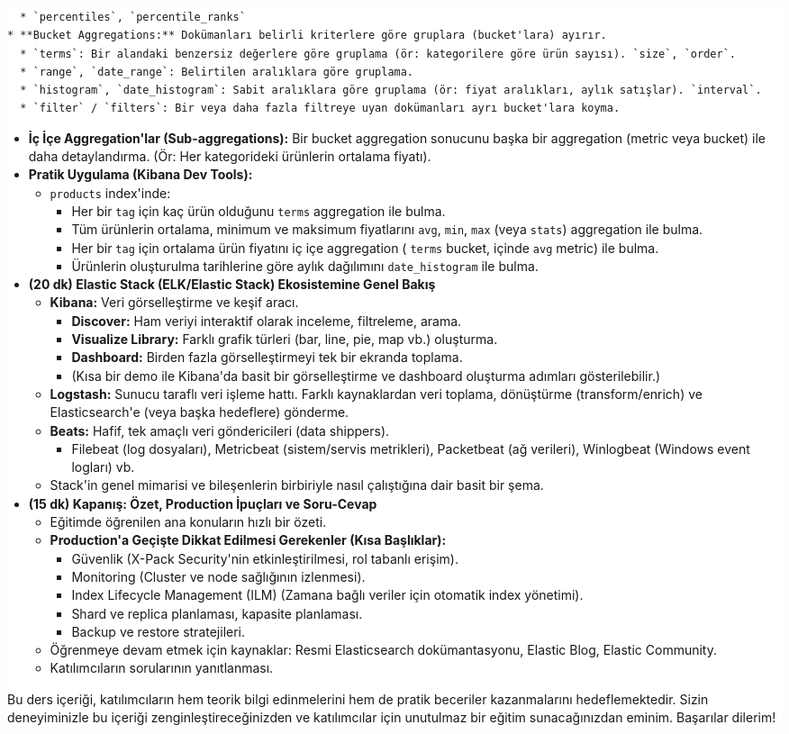       * `percentiles`, `percentile_ranks`
    * **Bucket Aggregations:** Dokümanları belirli kriterlere göre gruplara (bucket'lara) ayırır.
      * `terms`: Bir alandaki benzersiz değerlere göre gruplama (ör: kategorilere göre ürün sayısı). `size`, `order`.
      * `range`, `date_range`: Belirtilen aralıklara göre gruplama.
      * `histogram`, `date_histogram`: Sabit aralıklara göre gruplama (ör: fiyat aralıkları, aylık satışlar). `interval`.
      * `filter` / `filters`: Bir veya daha fazla filtreye uyan dokümanları ayrı bucket'lara koyma.
  * **İç İçe Aggregation'lar (Sub-aggregations):** Bir bucket aggregation sonucunu başka bir aggregation (metric veya bucket) ile daha detaylandırma. (Ör: Her kategorideki ürünlerin ortalama fiyatı).
* **Pratik Uygulama (Kibana Dev Tools):**
  * `products` index'inde:
    * Her bir `tag` için kaç ürün olduğunu `terms` aggregation ile bulma.
    * Tüm ürünlerin ortalama, minimum ve maksimum fiyatlarını `avg`, `min`, `max` (veya `stats`) aggregation ile bulma.
    * Her bir `tag` için ortalama ürün fiyatını iç içe aggregation ( `terms` bucket, içinde `avg` metric) ile bulma.
    * Ürünlerin oluşturulma tarihlerine göre aylık dağılımını `date_histogram` ile bulma.
* **(20 dk) Elastic Stack (ELK/Elastic Stack) Ekosistemine Genel Bakış**
  * **Kibana:** Veri görselleştirme ve keşif aracı.
    * **Discover:** Ham veriyi interaktif olarak inceleme, filtreleme, arama.
    * **Visualize Library:** Farklı grafik türleri (bar, line, pie, map vb.) oluşturma.
    * **Dashboard:** Birden fazla görselleştirmeyi tek bir ekranda toplama.
    * (Kısa bir demo ile Kibana'da basit bir görselleştirme ve dashboard oluşturma adımları gösterilebilir.)
  * **Logstash:** Sunucu taraflı veri işleme hattı. Farklı kaynaklardan veri toplama, dönüştürme (transform/enrich) ve Elasticsearch'e (veya başka hedeflere) gönderme.
  * **Beats:** Hafif, tek amaçlı veri göndericileri (data shippers).
    * Filebeat (log dosyaları), Metricbeat (sistem/servis metrikleri), Packetbeat (ağ verileri), Winlogbeat (Windows event logları) vb.
  * Stack'in genel mimarisi ve bileşenlerin birbiriyle nasıl çalıştığına dair basit bir şema.
* **(15 dk) Kapanış: Özet, Production İpuçları ve Soru-Cevap**
  * Eğitimde öğrenilen ana konuların hızlı bir özeti.
  * **Production'a Geçişte Dikkat Edilmesi Gerekenler (Kısa Başlıklar):**
    * Güvenlik (X-Pack Security'nin etkinleştirilmesi, rol tabanlı erişim).
    * Monitoring (Cluster ve node sağlığının izlenmesi).
    * Index Lifecycle Management (ILM) (Zamana bağlı veriler için otomatik index yönetimi).
    * Shard ve replica planlaması, kapasite planlaması.
    * Backup ve restore stratejileri.
  * Öğrenmeye devam etmek için kaynaklar: Resmi Elasticsearch dokümantasyonu, Elastic Blog, Elastic Community.
  * Katılımcıların sorularının yanıtlanması.

Bu ders içeriği, katılımcıların hem teorik bilgi edinmelerini hem de pratik beceriler kazanmalarını hedeflemektedir. Sizin deneyiminizle bu içeriği zenginleştireceğinizden ve katılımcılar için unutulmaz bir eğitim sunacağınızdan eminim. Başarılar dilerim!
